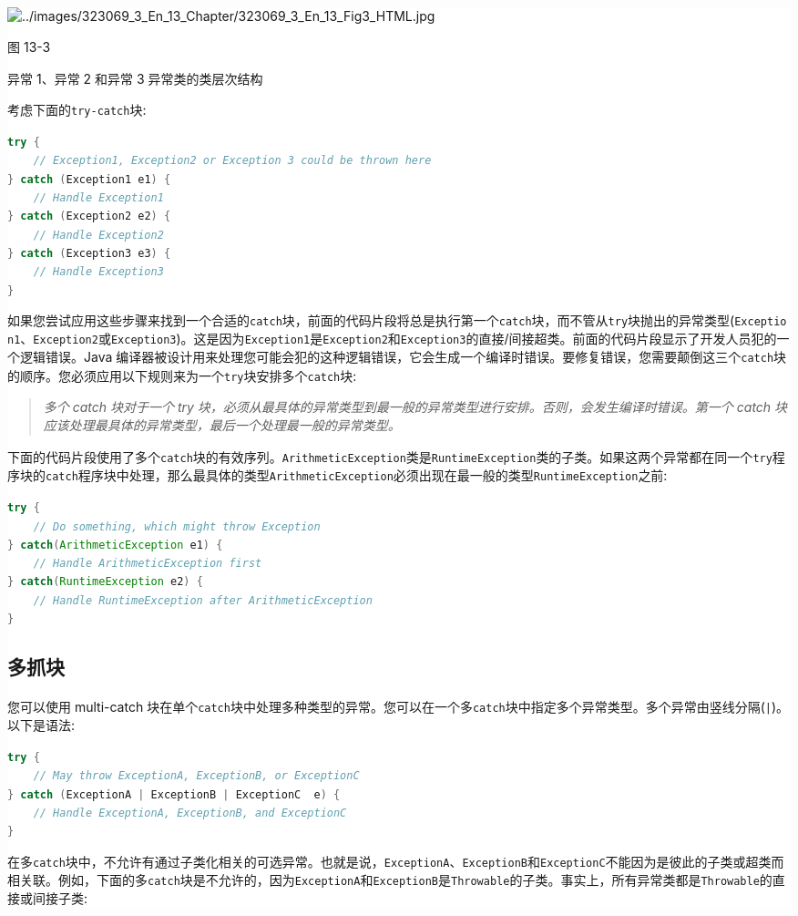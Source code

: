 ![../images/323069_3_En_13_Chapter/323069_3_En_13_Fig3_HTML.jpg](../images/323069_3_En_13_Chapter/323069_3_En_13_Fig3_HTML.jpg)

图 13-3

异常 1、异常 2 和异常 3 异常类的类层次结构

考虑下面的`try-catch`块:

```java
try {
    // Exception1, Exception2 or Exception 3 could be thrown here
} catch (Exception1 e1) {
    // Handle Exception1
} catch (Exception2 e2) {
    // Handle Exception2
} catch (Exception3 e3) {
    // Handle Exception3
}

```

如果您尝试应用这些步骤来找到一个合适的`catch`块，前面的代码片段将总是执行第一个`catch`块，而不管从`try`块抛出的异常类型(`Exception1`、`Exception2`或`Exception3`)。这是因为`Exception1`是`Exception2`和`Exception3`的直接/间接超类。前面的代码片段显示了开发人员犯的一个逻辑错误。Java 编译器被设计用来处理您可能会犯的这种逻辑错误，它会生成一个编译时错误。要修复错误，您需要颠倒这三个`catch`块的顺序。您必须应用以下规则来为一个`try`块安排多个`catch`块:

> *多个* *catch* *块对于一个* *try* *块，必须从最具体的异常类型到最一般的异常类型进行安排。否则，会发生编译时错误。第一个* *catch* *块应该处理最具体的异常类型，最后一个处理最一般的异常类型。*

下面的代码片段使用了多个`catch`块的有效序列。`ArithmeticException`类是`RuntimeException`类的子类。如果这两个异常都在同一个`try`程序块的`catch`程序块中处理，那么最具体的类型`ArithmeticException`必须出现在最一般的类型`RuntimeException`之前:

```java
try {
    // Do something, which might throw Exception
} catch(ArithmeticException e1) {
    // Handle ArithmeticException first
} catch(RuntimeException e2) {
    // Handle RuntimeException after ArithmeticException
}

```

## 多抓块

您可以使用 multi-catch 块在单个`catch`块中处理多种类型的异常。您可以在一个多`catch`块中指定多个异常类型。多个异常由竖线分隔(`|`)。以下是语法:

```java
try {
    // May throw ExceptionA, ExceptionB, or ExceptionC
} catch (ExceptionA | ExceptionB | ExceptionC  e) {
    // Handle ExceptionA, ExceptionB, and ExceptionC
}

```

在多`catch`块中，不允许有通过子类化相关的可选异常。也就是说，`ExceptionA`、`ExceptionB`和`ExceptionC`不能因为是彼此的子类或超类而相关联。例如，下面的多`catch`块是不允许的，因为`ExceptionA`和`ExceptionB`是`Throwable`的子类。事实上，所有异常类都是`Throwable`的直接或间接子类:
